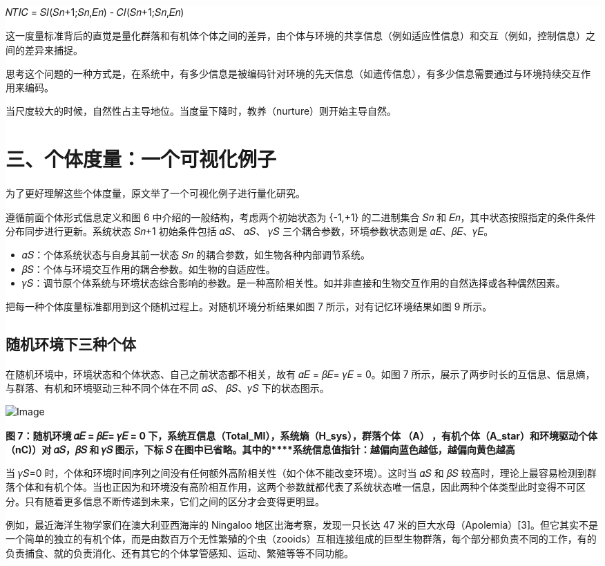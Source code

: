𝑁𝑇𝐼𝐶 = 𝑆𝐼(𝑆𝑛+1;𝑆𝑛,𝐸𝑛) - 𝐶𝐼(𝑆𝑛+1;𝑆𝑛,𝐸𝑛)



这一度量标准背后的直觉是量化群落和有机体个体之间的差异，由个体与环境的共享信息（例如适应性信息）和交互（例如，控制信息）之间的差异来捕捉。



思考这个问题的一种方式是，在系统中，有多少信息是被编码针对环境的先天信息（如遗传信息），有多少信息需要通过与环境持续交互作用来编码。



当尺度较大的时候，自然性占主导地位。当度量下降时，教养（nurture）则开始主导自然。







# **三、个体度量：一个可视化例子** 



为了更好理解这些个体度量，原文举了一个可视化例子进行量化研究。



遵循前面个体形式信息定义和图 6 中介绍的一般结构，考虑两个初始状态为 {-1,+1} 的二进制集合 𝑆𝑛 和 𝐸𝑛，其中状态按照指定的条件条件分布同步进行更新。系统状态 𝑆𝑛+1 初始条件包括 𝛼𝑆、 𝛼𝑆、 𝛾𝑆 三个耦合参数，环境参数状态则是 𝛼𝐸、𝛽𝐸、𝛾𝐸。 



- 𝛼𝑆：个体系统状态与自身其前一状态 𝑆𝑛 的耦合参数，如生物各种内部调节系统。
- 𝛽𝑆：个体与环境交互作用的耦合参数。如生物的自适应性。
- 𝛾𝑆：调节原个体系统与环境状态综合影响的参数。是一种高阶相关性。如并非直接和生物交互作用的自然选择或各种偶然因素。


把每一种个体度量标准都用到这个随机过程上。对随机环境分析结果如图 7 所示，对有记忆环境结果如图 9 所示。





## **随机环境下三种个体**



在随机环境中，环境状态和个体状态、自己之前状态都不相关，故有 𝛼𝐸 = 𝛽𝐸= 𝛾𝐸 = 0。如图 7 所示，展示了两步时长的互信息、信息熵，与群落、有机和环境驱动三种不同个体在不同 𝛼𝑆、 𝛽𝑆、𝛾𝑆 下的状态图示。



![Image](640-20211113113820183)

**图 7：随机环境 𝛼𝐸 = 𝛽𝐸= 𝛾𝐸 = 0 下，系统互信息（Total_MI），系统熵（H_sys），群落个体 （A） ，有机个体（A_star）和环境驱动个体 （nC)）对 𝛼𝑆，𝛽𝑆 和 𝛾𝑆 图示，下标 𝑆 在图中已省略。其中的****系统信息值指针：越偏向蓝色越低，越偏向黄色越高**



当 𝛾𝑆=0 时，个体和环境时间序列之间没有任何额外高阶相关性（如个体不能改变环境）。这时当 𝛼𝑆 和 𝛽𝑆 较高时，理论上最容易检测到群落个体和有机个体。当也正因为和环境没有高阶相互作用，这两个参数就都代表了系统状态唯一信息，因此两种个体类型此时变得不可区分。只有随着更多信息不断传递到未来，它们之间的区分才会变得更明显。



例如，最近海洋生物学家们在澳大利亚西海岸的 Ningaloo 地区出海考察，发现一只长达 47 米的巨大水母（Apolemia）[3]。但它其实不是一个简单的独立的有机个体，而是由数百万个无性繁殖的个虫（zooids）互相连接组成的巨型生物群落，每个部分都负责不同的工作，有的负责捕食、就的负责消化、还有其它的个体掌管感知、运动、繁殖等等不同功能。
